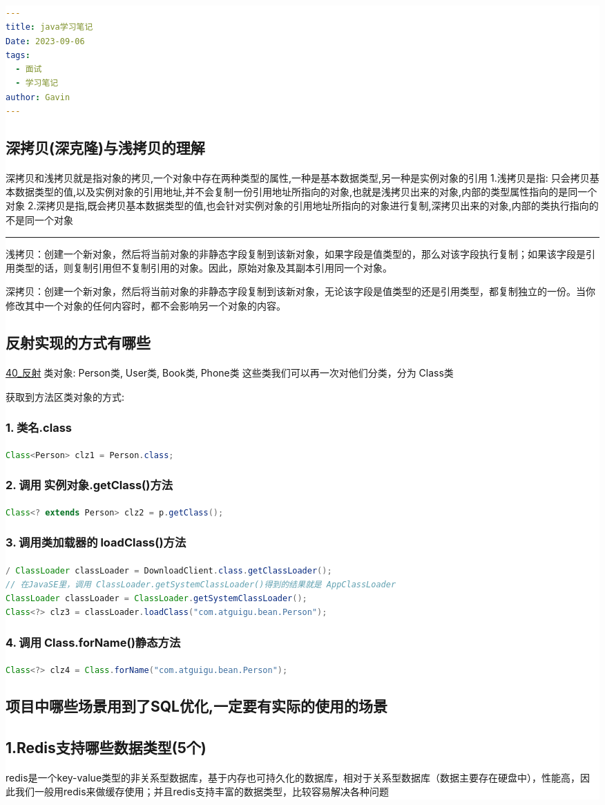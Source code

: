 ```yaml
---
title: java学习笔记
Date: 2023-09-06
tags:
  - 面试
  - 学习笔记
author: Gavin
---
```

## 深拷贝(深克隆)与浅拷贝的理解
深拷贝和浅拷贝就是指对象的拷贝,一个对象中存在两种类型的属性,一种是基本数据类型,另一种是实例对象的引用
1.浅拷贝是指: 只会拷贝基本数据类型的值,以及实例对象的引用地址,并不会复制一份引用地址所指向的对象,也就是浅拷贝出来的对象,内部的类型属性指向的是同一个对象
2.深拷贝是指,既会拷贝基本数据类型的值,也会针对实例对象的引用地址所指向的对象进行复制,深拷贝出来的对象,内部的类执行指向的不是同一个对象

---

浅拷贝：创建一个新对象，然后将当前对象的非静态字段复制到该新对象，如果字段是值类型的，那么对该字段执行复制；如果该字段是引用类型的话，则复制引用但不复制引用的对象。因此，原始对象及其副本引用同一个对象。

深拷贝：创建一个新对象，然后将当前对象的非静态字段复制到该新对象，无论该字段是值类型的还是引用类型，都复制独立的一份。当你修改其中一个对象的任何内容时，都不会影响另一个对象的内容。

## 反射实现的方式有哪些
[40_反射](02%20Java/01JavaSe/40_反射.md#获取到方法区类对象的方式)
类对象:  Person类, User类, Book类, Phone类 这些类我们可以再一次对他们分类，分为 Class类

获取到方法区类对象的方式:
### 1. 类名.class
```java
Class<Person> clz1 = Person.class;
```
### 2. 调用 实例对象.getClass()方法
```java
Class<? extends Person> clz2 = p.getClass();
```
### 3. 调用类加载器的 loadClass()方法
```java
/ ClassLoader classLoader = DownloadClient.class.getClassLoader();
// 在JavaSE里，调用 ClassLoader.getSystemClassLoader()得到的结果就是 AppClassLoader
ClassLoader classLoader = ClassLoader.getSystemClassLoader();
Class<?> clz3 = classLoader.loadClass("com.atguigu.bean.Person");
```
### 4. 调用 Class.forName()静态方法
```java
Class<?> clz4 = Class.forName("com.atguigu.bean.Person");
```
## 项目中哪些场景用到了SQL优化,一定要有实际的使用的场景
## 1.Redis支持哪些数据类型(5个)
redis是一个key-value类型的非关系型数据库，基于内存也可持久化的数据库，相对于关系型数据库（数据主要存在硬盘中），性能高，因此我们一般用redis来做缓存使用；并且redis支持丰富的数据类型，比较容易解决各种问题
